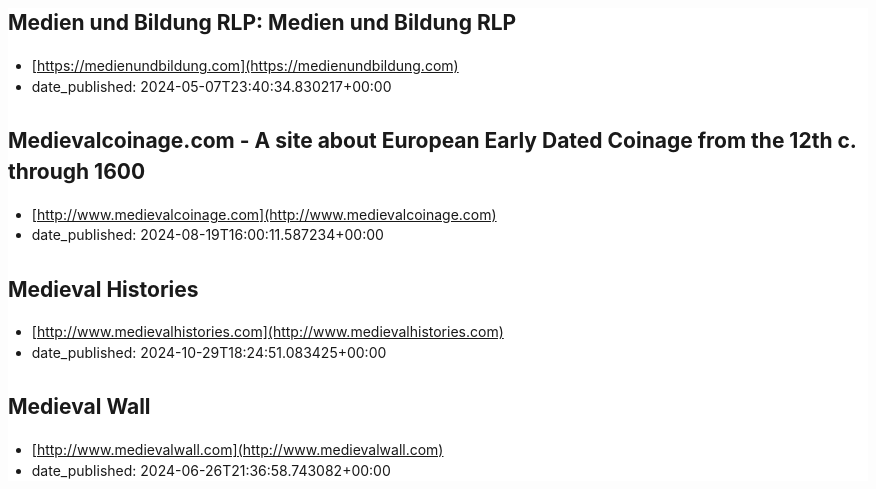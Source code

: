  ## Medien und Bildung RLP: Medien und Bildung RLP
 - [https://medienundbildung.com](https://medienundbildung.com)
 - date_published: 2024-05-07T23:40:34.830217+00:00

 ## Medievalcoinage.com - A site about European Early Dated Coinage from the 12th c. through 1600
 - [http://www.medievalcoinage.com](http://www.medievalcoinage.com)
 - date_published: 2024-08-19T16:00:11.587234+00:00

 ## Medieval Histories
 - [http://www.medievalhistories.com](http://www.medievalhistories.com)
 - date_published: 2024-10-29T18:24:51.083425+00:00

 ## Medieval Wall
 - [http://www.medievalwall.com](http://www.medievalwall.com)
 - date_published: 2024-06-26T21:36:58.743082+00:00

